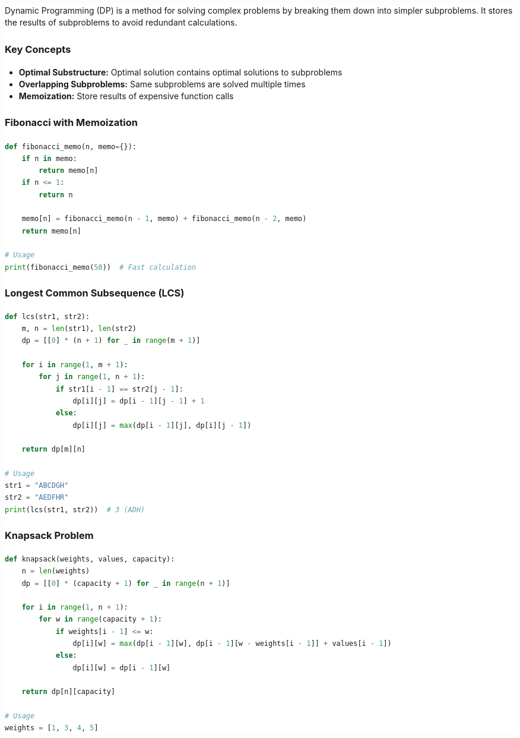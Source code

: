 Dynamic Programming (DP) is a method for solving complex problems by breaking them down into simpler subproblems. It stores the results of subproblems to avoid redundant calculations.

### Key Concepts

- **Optimal Substructure:** Optimal solution contains optimal solutions to subproblems
- **Overlapping Subproblems:** Same subproblems are solved multiple times
- **Memoization:** Store results of expensive function calls

### Fibonacci with Memoization

```python
def fibonacci_memo(n, memo={}):
    if n in memo:
        return memo[n]
    if n <= 1:
        return n

    memo[n] = fibonacci_memo(n - 1, memo) + fibonacci_memo(n - 2, memo)
    return memo[n]

# Usage
print(fibonacci_memo(50))  # Fast calculation
```

### Longest Common Subsequence (LCS)

```python
def lcs(str1, str2):
    m, n = len(str1), len(str2)
    dp = [[0] * (n + 1) for _ in range(m + 1)]

    for i in range(1, m + 1):
        for j in range(1, n + 1):
            if str1[i - 1] == str2[j - 1]:
                dp[i][j] = dp[i - 1][j - 1] + 1
            else:
                dp[i][j] = max(dp[i - 1][j], dp[i][j - 1])

    return dp[m][n]

# Usage
str1 = "ABCDGH"
str2 = "AEDFHR"
print(lcs(str1, str2))  # 3 (ADH)
```

### Knapsack Problem

```python
def knapsack(weights, values, capacity):
    n = len(weights)
    dp = [[0] * (capacity + 1) for _ in range(n + 1)]

    for i in range(1, n + 1):
        for w in range(capacity + 1):
            if weights[i - 1] <= w:
                dp[i][w] = max(dp[i - 1][w], dp[i - 1][w - weights[i - 1]] + values[i - 1])
            else:
                dp[i][w] = dp[i - 1][w]

    return dp[n][capacity]

# Usage
weights = [1, 3, 4, 5]
```